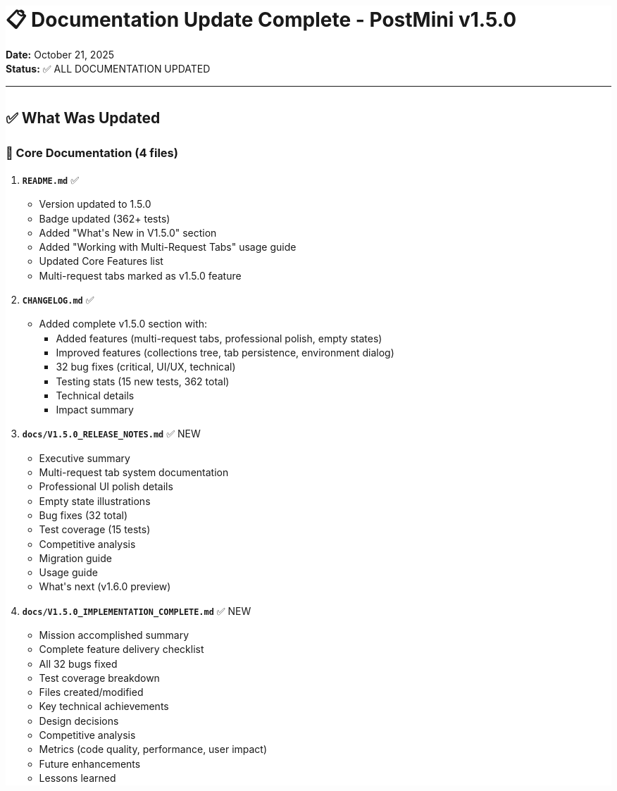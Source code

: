 # 📋 Documentation Update Complete - PostMini v1.5.0

**Date:** October 21, 2025  
**Status:** ✅ ALL DOCUMENTATION UPDATED

---

## ✅ What Was Updated

### 🎯 Core Documentation (4 files)

1. **`README.md`** ✅
   - Version updated to 1.5.0
   - Badge updated (362+ tests)
   - Added "What's New in V1.5.0" section
   - Added "Working with Multi-Request Tabs" usage guide
   - Updated Core Features list
   - Multi-request tabs marked as v1.5.0 feature

2. **`CHANGELOG.md`** ✅
   - Added complete v1.5.0 section with:
     - Added features (multi-request tabs, professional polish, empty states)
     - Improved features (collections tree, tab persistence, environment dialog)
     - 32 bug fixes (critical, UI/UX, technical)
     - Testing stats (15 new tests, 362 total)
     - Technical details
     - Impact summary

3. **`docs/V1.5.0_RELEASE_NOTES.md`** ✅ NEW
   - Executive summary
   - Multi-request tab system documentation
   - Professional UI polish details
   - Empty state illustrations
   - Bug fixes (32 total)
   - Test coverage (15 tests)
   - Competitive analysis
   - Migration guide
   - Usage guide
   - What's next (v1.6.0 preview)

4. **`docs/V1.5.0_IMPLEMENTATION_COMPLETE.md`** ✅ NEW
   - Mission accomplished summary
   - Complete feature delivery checklist
   - All 32 bugs fixed
   - Test coverage breakdown
   - Files created/modified
   - Key technical achievements
   - Design decisions
   - Competitive analysis
   - Metrics (code quality, performance, user impact)
   - Future enhancements
   - Lessons learned
